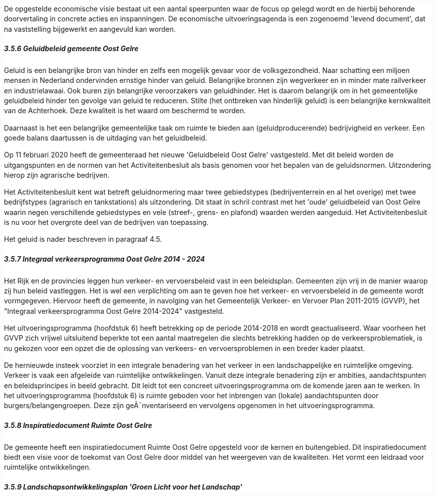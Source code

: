 De opgestelde economische visie bestaat uit een aantal speerpunten waar de focus op gelegd wordt en de hierbij behorende doorvertaling in concrete acties en inspanningen. De economische uitvoeringsagenda is een zogenoemd 'levend document', dat na vaststelling bijgewerkt en aangevuld kan worden.

##### 3\.5\.6 Geluidbeleid gemeente Oost Gelre

Geluid is een belangrijke bron van hinder en zelfs een mogelijk gevaar voor de volksgezondheid. Naar schatting een miljoen mensen in Nederland ondervinden ernstige hinder van geluid. Belangrijke bronnen zijn wegverkeer en in minder mate railverkeer en industrielawaai. Ook buren zijn belangrijke veroorzakers van geluidhinder. Het is daarom belangrijk om in het gemeentelijke geluidbeleid hinder ten gevolge van geluid te reduceren. Stilte (het ontbreken van hinderlijk geluid) is een belangrijke kernkwaliteit van de Achterhoek. Deze kwaliteit is het waard om beschermd te worden.

Daarnaast is het een belangrijke gemeentelijke taak om ruimte te bieden aan (geluidproducerende) bedrijvigheid en verkeer. Een goede balans daartussen is de uitdaging van het geluidbeleid.

Op 11 februari 2020 heeft de gemeenteraad het nieuwe 'Geluidbeleid Oost Gelre' vastgesteld. Met dit beleid worden de uitgangspunten en de normen van het Activiteitenbesluit als basis genomen voor het bepalen van de geluidsnormen. Uitzondering hierop zijn agrarische bedrijven.

Het Activiteitenbesluit kent wat betreft geluidnormering maar twee gebiedstypes (bedrijventerrein en al het overige) met twee bedrijfstypes (agrarisch en tankstations) als uitzondering. Dit staat in schril contrast met het 'oude' geluidbeleid van Oost Gelre waarin negen verschillende gebiedstypes en vele (streef\-, grens\- en plafond) waarden werden aangeduid. Het Activiteitenbesluit is nu voor het overgrote deel van de bedrijven van toepassing.

Het geluid is nader beschreven in paragraaf 4\.5\.

##### 3\.5\.7 Integraal verkeersprogramma Oost Gelre 2014 \- 2024

Het Rijk en de provincies leggen hun verkeer\- en vervoersbeleid vast in een beleidsplan. Gemeenten zijn vrij in de manier waarop zij hun beleid vastleggen. Het is wel een verplichting om aan te geven hoe het verkeer\- en vervoersbeleid in de gemeente wordt vormgegeven. Hiervoor heeft de gemeente, in navolging van het Gemeentelijk Verkeer\- en Vervoer Plan 2011\-2015 (GVVP), het "Integraal verkeersprogramma Oost Gelre 2014\-2024" vastgesteld.

Het uitvoeringsprogramma (hoofdstuk 6\) heeft betrekking op de periode 2014\-2018 en wordt geactualiseerd. Waar voorheen het GVVP zich vrijwel uitsluitend beperkte tot een aantal maatregelen die slechts betrekking hadden op de verkeersproblematiek, is nu gekozen voor een opzet die de oplossing van verkeers\- en vervoersproblemen in een breder kader plaatst.

De hernieuwde insteek voorziet in een integrale benadering van het verkeer in een landschappelijke en ruimtelijke omgeving. Verkeer is vaak een afgeleide van ruimtelijke ontwikkelingen. Vanuit deze integrale benadering zijn er ambities, aandachtspunten en beleidsprincipes in beeld gebracht. Dit leidt tot een concreet uitvoeringsprogramma om de komende jaren aan te werken. In het uitvoeringsprogramma (hoofdstuk 6\) is ruimte geboden voor het inbrengen van (lokale) aandachtspunten door burgers/belangengroepen. Deze zijn geÃ¯nventariseerd en vervolgens opgenomen in het uitvoeringsprogramma.

##### 3\.5\.8 Inspiratiedocument Ruimte Oost Gelre

De gemeente heeft een inspiratiedocument Ruimte Oost Gelre opgesteld voor de kernen en buitengebied. Dit inspiratiedocument biedt een visie voor de toekomst van Oost Gelre door middel van het weergeven van de kwaliteiten. Het vormt een leidraad voor ruimtelijke ontwikkelingen.

##### 3\.5\.9 Landschapsontwikkelingsplan 'Groen Licht voor het Landschap'
